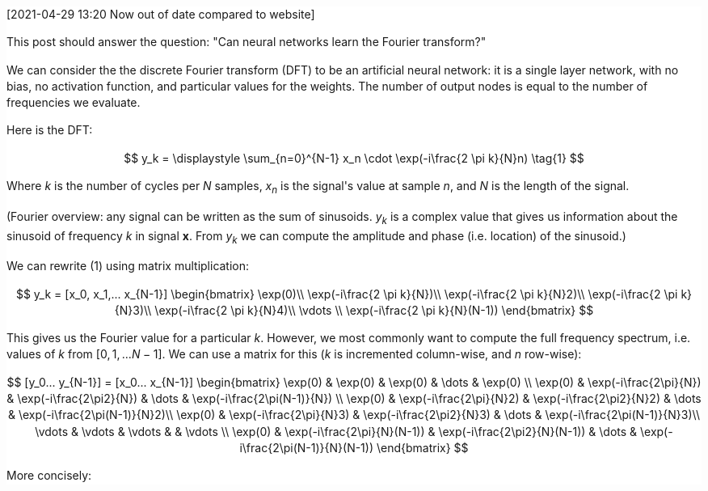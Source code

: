 [2021-04-29 13:20 Now out of date compared to website]

This post should answer the question: "Can neural networks learn the Fourier transform?"

We can consider the the discrete Fourier transform (DFT) to be an artificial neural network:
it is a single layer network, with no bias, no activation function, and particular values for the weights. 
The number of output nodes is equal to the number of frequencies we evaluate.

Here is the DFT:

$$ y_k = \displaystyle \sum_{n=0}^{N-1} x_n \cdot \exp(-i\frac{2 \pi k}{N}n) \tag{1} $$

Where $k$ is the number of cycles per $N$ samples, $x_n$ is the signal's value at sample $n$, and $N$ is the length of the signal.

(Fourier overview: any signal can be written as the sum of sinusoids. $y_k$ is a complex value that gives us information about the sinusoid of frequency $k$ in signal $\boldsymbol{x}$. From $y_k$ we can compute the amplitude and phase (i.e. location) of the sinusoid.)

We can rewrite (1) using matrix multiplication:

$$ y_k = [x_0, x_1,... x_{N-1}]
\begin{bmatrix}
    \exp(0)\\
    \exp(-i\frac{2 \pi k}{N})\\
    \exp(-i\frac{2 \pi k}{N}2)\\
    \exp(-i\frac{2 \pi k}{N}3)\\
    \exp(-i\frac{2 \pi k}{N}4)\\
    \vdots \\
    \exp(-i\frac{2 \pi k}{N}(N-1))
\end{bmatrix}
$$ 

This gives us the Fourier value for a particular $k$. 
However, we most commonly want to compute the full frequency spectrum, i.e. values of $k$ from $[0, 1, ... N-1]$.
We can use a matrix for this ($k$ is incremented column-wise, and $n$ row-wise):

$$ [y_0... y_{N-1}] = [x_0... x_{N-1}]
\begin{bmatrix}
    \exp(0)     & \exp(0)                     & \exp(0)                      & \dots  & \exp(0) \\
    \exp(0)     & \exp(-i\frac{2\pi}{N})      & \exp(-i\frac{2\pi2}{N})      & \dots  & \exp(-i\frac{2\pi(N-1)}{N}) \\
    \exp(0)     & \exp(-i\frac{2\pi}{N}2)     & \exp(-i\frac{2\pi2}{N}2)     & \dots  & \exp(-i\frac{2\pi(N-1)}{N}2)\\ 
    \exp(0)     & \exp(-i\frac{2\pi}{N}3)     & \exp(-i\frac{2\pi2}{N}3)     & \dots  & \exp(-i\frac{2\pi(N-1)}{N}3)\\ 
    \vdots      & \vdots                      & \vdots                       &        & \vdots \\
    \exp(0)     & \exp(-i\frac{2\pi}{N}(N-1)) & \exp(-i\frac{2\pi2}{N}(N-1)) & \dots  & \exp(-i\frac{2\pi(N-1)}{N}(N-1))
\end{bmatrix}
$$ 

More concisely:

